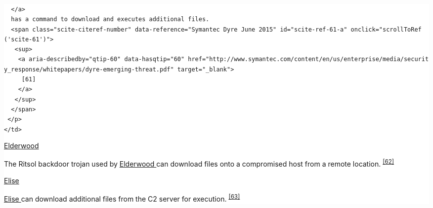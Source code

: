       </a>
      has a command to download and executes additional files.
      <span class="scite-citeref-number" data-reference="Symantec Dyre June 2015" id="scite-ref-61-a" onclick="scrollToRef('scite-61')">
       <sup>
        <a aria-describedby="qtip-60" data-hasqtip="60" href="http://www.symantec.com/content/en/us/enterprise/media/security_response/whitepapers/dyre-emerging-threat.pdf" target="_blank">
         [61]
        </a>
       </sup>
      </span>
     </p>
    </td>
   </tr>
   <tr>
    <td>
     <a href="https://attack.mitre.org/groups/G0066">
      Elderwood
     </a>
    </td>
    <td>
     <p>
      The Ritsol backdoor trojan used by
      <a href="https://attack.mitre.org/groups/G0066">
       Elderwood
      </a>
      can download files onto a compromised host from a remote location.
      <span class="scite-citeref-number" data-reference="Symantec Ristol May 2012" id="scite-ref-62-a" onclick="scrollToRef('scite-62')">
       <sup>
        <a aria-describedby="qtip-61" data-hasqtip="61" href="https://www.symantec.com/security_response/writeup.jsp?docid=2012-051515-3909-99" target="_blank">
         [62]
        </a>
       </sup>
      </span>
     </p>
    </td>
   </tr>
   <tr>
    <td>
     <a href="https://attack.mitre.org/software/S0081">
      Elise
     </a>
    </td>
    <td>
     <p>
      <a href="https://attack.mitre.org/software/S0081">
       Elise
      </a>
      can download additional files from the C2 server for execution.
      <span class="scite-citeref-number" data-reference="Accenture Dragonfish Jan 2018" id="scite-ref-63-a" onclick="scrollToRef('scite-63')">
       <sup>
        <a aria-describedby="qtip-62" data-hasqtip="62" href="https://www.accenture.com/t20180127T003755Z_w_/us-en/_acnmedia/PDF-46/Accenture-Security-Dragonfish-Threat-Analysis.pdf" target="_blank">
         [63]
        </a>
       </sup>
      </span>
     </p>
    </td>
   </tr>
   <tr>